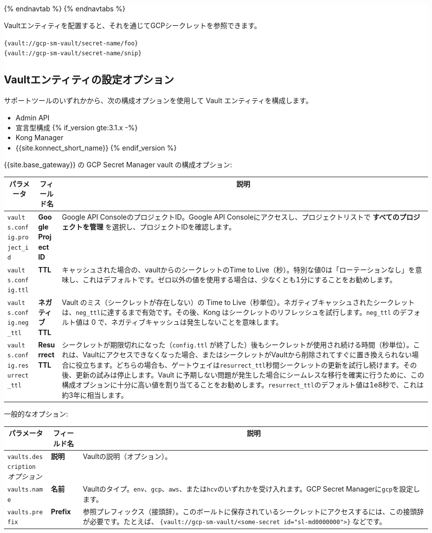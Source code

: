 {% endnavtab %}
{% endnavtabs %}

Vaultエンティティを配置すると、それを通じてGCPシークレットを参照できます。

```bash
{vault://gcp-sm-vault/secret-name/foo}
{vault://gcp-sm-vault/secret-name/snip}
```

Vaultエンティティの設定オプション
-------------------

サポートツールのいずれかから、次の構成オプションを使用して Vault エンティティを構成します。

* Admin API
* 宣言型構成
{% if_version gte:3.1.x -%}
* Kong Manager
* {{site.konnect_short_name}} {% endif_version %}

{{site.base_gateway}} の GCP Secret Manager vault の構成オプション:

|             パラメータ             |        フィールド名         |                                                                                                                                                        説明                                                                                                                                                         |
|-------------------------------|-----------------------|-------------------------------------------------------------------------------------------------------------------------------------------------------------------------------------------------------------------------------------------------------------------------------------------------------------------|
| `vaults.config.project_id`    | **Google Project ID** | Google API ConsoleのプロジェクトID。Google API Consoleにアクセスし、プロジェクトリストで **すべてのプロジェクトを管理** を選択し、プロジェクトIDを確認します。                                                                                                                                                                                                            |
| `vaults.config.ttl`           | **TTL**               | キャッシュされた場合の、vaultからのシークレットのTime to Live（秒）。特別な値0は「ローテーションなし」を意味し、これはデフォルトです。ゼロ以外の値を使用する場合は、少なくとも1分にすることをお勧めします。                                                                                                                                                                                                        |
| `vaults.config.neg_ttl`       | **ネガティブ TTL**         | Vault のミス（シークレットが存在しない）の Time to Live（秒単位）。ネガティブキャッシュされたシークレットは、`neg_ttl`に達するまで有効です。その後、Kong はシークレットのリフレッシュを試行します。`neg_ttl` のデフォルト値は 0 で、ネガティブキャッシュは発生しないことを意味します。                                                                                                                                                |
| `vaults.config.resurrect_ttl` | **Resurrect TTL**     | シークレットが期限切れになった（`config.ttl` が終了した）後もシークレットが使用され続ける時間（秒単位）。これは、Vaultにアクセスできなくなった場合、またはシークレットがVaultから削除されてすぐに置き換えられない場合に役立ちます。どちらの場合も、ゲートウェイは`resurrect_ttl`秒間シークレットの更新を試行し続けます。その後、更新の試みは停止します。Vault に予期しない問題が発生した場合にシームレスな移行を確実に行うために、この構成オプションに十分に高い値を割り当てることをお勧めします。`resurrect_ttl`のデフォルト値は1e8秒で、これは約3年に相当します。 |

一般的なオプション:

|               パラメータ               |   フィールド名   |                                                              説明                                                              |
|-----------------------------------|------------|------------------------------------------------------------------------------------------------------------------------------|
| `vaults.description` <br> *オプション* | **説明**     | Vaultの説明（オプション）。                                                                                                             |
| `vaults.name`                     | **名前**     | Vaultのタイプ。`env`、`gcp`、`aws`、または`hcv`のいずれかを受け入れます。GCP Secret Managerに`gcp`を設定します。                                             |
| `vaults.prefix`                   | **Prefix** | 参照プレフィックス（接頭辞）。このボールトに保存されているシークレットにアクセスするには、この接頭辞が必要です。たとえば、 `{vault://gcp-sm-vault/<some-secret id="sl-md0000000">}` などです。 |

